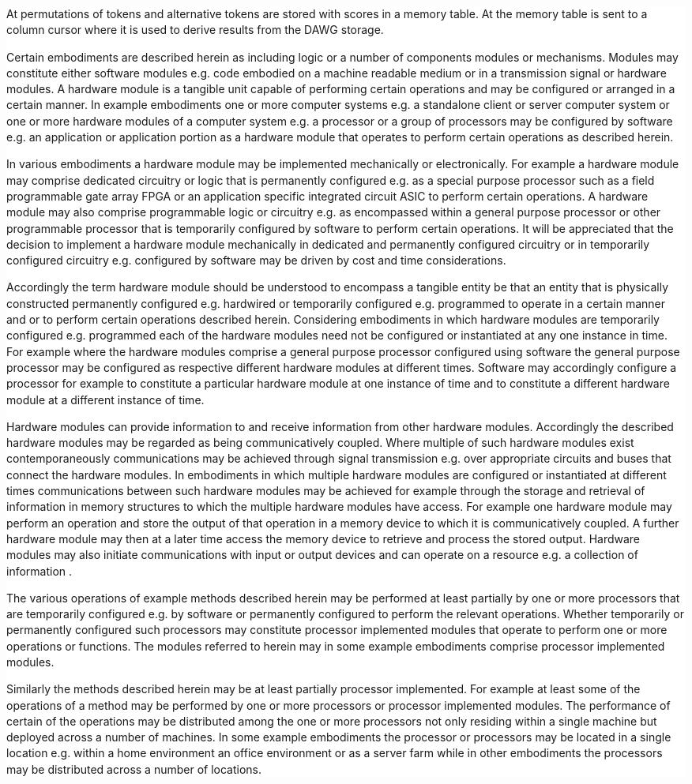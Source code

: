 At permutations of tokens and alternative tokens are stored with scores in a memory table. At the memory table is sent to a column cursor where it is used to derive results from the DAWG storage.

Certain embodiments are described herein as including logic or a number of components modules or mechanisms. Modules may constitute either software modules e.g. code embodied on a machine readable medium or in a transmission signal or hardware modules. A hardware module is a tangible unit capable of performing certain operations and may be configured or arranged in a certain manner. In example embodiments one or more computer systems e.g. a standalone client or server computer system or one or more hardware modules of a computer system e.g. a processor or a group of processors may be configured by software e.g. an application or application portion as a hardware module that operates to perform certain operations as described herein.

In various embodiments a hardware module may be implemented mechanically or electronically. For example a hardware module may comprise dedicated circuitry or logic that is permanently configured e.g. as a special purpose processor such as a field programmable gate array FPGA or an application specific integrated circuit ASIC to perform certain operations. A hardware module may also comprise programmable logic or circuitry e.g. as encompassed within a general purpose processor or other programmable processor that is temporarily configured by software to perform certain operations. It will be appreciated that the decision to implement a hardware module mechanically in dedicated and permanently configured circuitry or in temporarily configured circuitry e.g. configured by software may be driven by cost and time considerations.

Accordingly the term hardware module should be understood to encompass a tangible entity be that an entity that is physically constructed permanently configured e.g. hardwired or temporarily configured e.g. programmed to operate in a certain manner and or to perform certain operations described herein. Considering embodiments in which hardware modules are temporarily configured e.g. programmed each of the hardware modules need not be configured or instantiated at any one instance in time. For example where the hardware modules comprise a general purpose processor configured using software the general purpose processor may be configured as respective different hardware modules at different times. Software may accordingly configure a processor for example to constitute a particular hardware module at one instance of time and to constitute a different hardware module at a different instance of time.

Hardware modules can provide information to and receive information from other hardware modules. Accordingly the described hardware modules may be regarded as being communicatively coupled. Where multiple of such hardware modules exist contemporaneously communications may be achieved through signal transmission e.g. over appropriate circuits and buses that connect the hardware modules. In embodiments in which multiple hardware modules are configured or instantiated at different times communications between such hardware modules may be achieved for example through the storage and retrieval of information in memory structures to which the multiple hardware modules have access. For example one hardware module may perform an operation and store the output of that operation in a memory device to which it is communicatively coupled. A further hardware module may then at a later time access the memory device to retrieve and process the stored output. Hardware modules may also initiate communications with input or output devices and can operate on a resource e.g. a collection of information .

The various operations of example methods described herein may be performed at least partially by one or more processors that are temporarily configured e.g. by software or permanently configured to perform the relevant operations. Whether temporarily or permanently configured such processors may constitute processor implemented modules that operate to perform one or more operations or functions. The modules referred to herein may in some example embodiments comprise processor implemented modules.

Similarly the methods described herein may be at least partially processor implemented. For example at least some of the operations of a method may be performed by one or more processors or processor implemented modules. The performance of certain of the operations may be distributed among the one or more processors not only residing within a single machine but deployed across a number of machines. In some example embodiments the processor or processors may be located in a single location e.g. within a home environment an office environment or as a server farm while in other embodiments the processors may be distributed across a number of locations.
